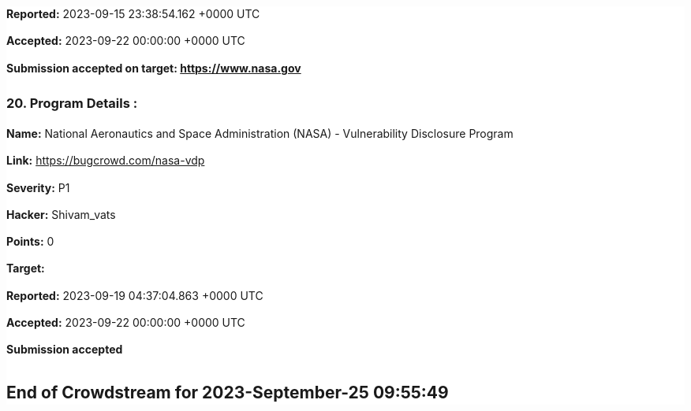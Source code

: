 **Reported:** 2023-09-15 23:38:54.162 +0000 UTC 

 **Accepted:** 2023-09-22 00:00:00 +0000 UTC 

 **Submission accepted on target: https://www.nasa.gov** 

### 20. Program Details : 

**Name:** National Aeronautics and Space Administration (NASA) - Vulnerability Disclosure Program 

 **Link:** <https://bugcrowd.com/nasa-vdp> 

 **Severity:** P1 

 **Hacker:** Shivam_vats 

 **Points:** 0 

 **Target:** ` ` 

 **Reported:** 2023-09-19 04:37:04.863 +0000 UTC 

 **Accepted:** 2023-09-22 00:00:00 +0000 UTC 

 **Submission accepted** 

## End of Crowdstream for 2023-September-25 09:55:49
